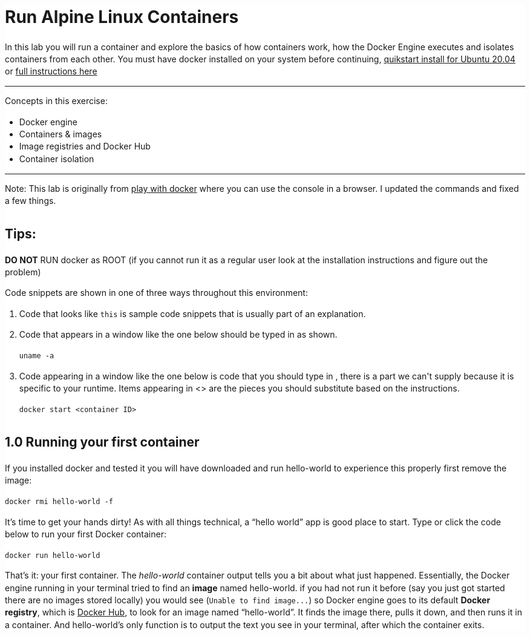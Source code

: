 Run Alpine Linux Containers
=============================

In this lab you will run a  container and explore the basics of how containers work, how the Docker Engine executes and isolates containers from each other.   You must have docker installed on your system before continuing, [quikstart install for Ubuntu 20.04](ubuntu-install-docker.io.md)  or [full instructions here](https://docs.docker.com/get-docker/)

* * *

Concepts in this exercise:

*   Docker engine
*   Containers & images
*   Image registries and Docker Hub
*   Container isolation

* * *
Note:  This lab is originally from [play with docker](https://training.play-with-docker.com/ops-s1-hello/)  where you can use the console in a browser.  I updated the commands and fixed a few things.

Tips:
-----
__DO NOT__ RUN docker as ROOT  (if you cannot run it as a regular user look at the installation instructions and figure out the problem)

Code snippets are shown in one of three ways throughout this environment:

1.  Code that looks like `this` is sample code snippets that is usually part of an explanation.
2.  Code that appears in a window like the one below should be typed in as shown.
    
        uname -a
        
    
3.  Code appearing in a window like the one below is code that you should type in , there is a part we can't supply because it is specific to your runtime. Items appearing in <> are the pieces you should substitute based on the instructions.
    
        docker start <container ID>
        
    
1.0 Running your first container
--------------------------------

If you installed docker and tested it you will have downloaded and run hello-world  to experience this properly first remove the image:

    docker rmi hello-world -f

It’s time to get your hands dirty! As with all things technical, a “hello world” app is good place to start. Type or click the code below to run your first Docker container:

    docker run hello-world
    

That’s it: your first container. The _hello-world_ container output tells you a bit about what just happened. Essentially, the Docker engine running in your terminal tried to find an **image** named hello-world. 
if you had not run it before  (say you just got started there are no images stored locally) you would see  (`Unable to find image...`) so Docker engine goes to its default **Docker registry**, which is [Docker Hub](https://hub.docker.com), to look for an image named “hello-world”. It finds the image there, pulls it down, and then runs it in a container. And hello-world’s only function is to output the text you see in your terminal, after which the container exits.
